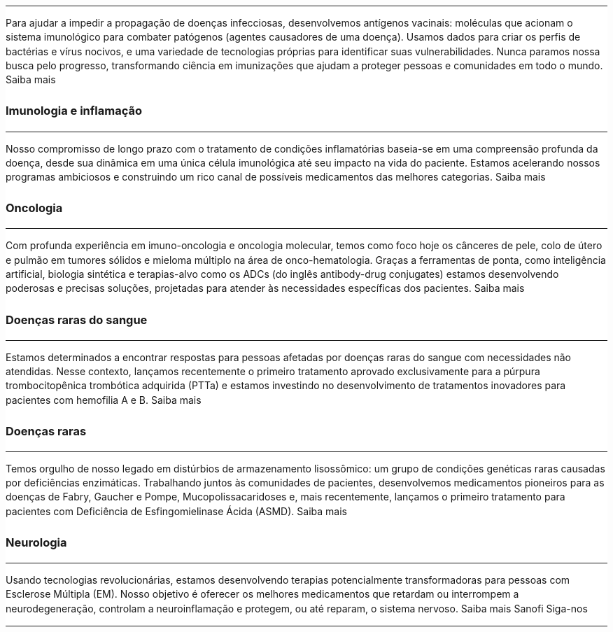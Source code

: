 * * *
Para ajudar a impedir a propagação de doenças infecciosas, desenvolvemos antígenos vacinais: moléculas que acionam o sistema imunológico para combater patógenos (agentes causadores de uma doença). Usamos dados para criar os perfis de bactérias e vírus nocivos, e uma variedade de tecnologias próprias para identificar suas vulnerabilidades. Nunca paramos nossa busca pelo progresso, transformando ciência em imunizações que ajudam a proteger pessoas e comunidades em todo o mundo.
Saiba mais
### Imunologia e inflamação
* * *
Nosso compromisso de longo prazo com o tratamento de condições inflamatórias baseia-se em uma compreensão profunda da doença, desde sua dinâmica em uma única célula imunológica até seu impacto na vida do paciente. Estamos acelerando nossos programas ambiciosos e construindo um rico canal de possíveis medicamentos das melhores categorias.
Saiba mais
### Oncologia
* * *
Com profunda experiência em imuno-oncologia e oncologia molecular, temos como foco hoje os cânceres de pele, colo de útero e pulmão em tumores sólidos e mieloma múltiplo na área de onco-hematologia. Graças a ferramentas de ponta, como inteligência artificial, biologia sintética e terapias-alvo como os ADCs (do inglês antibody-drug conjugates) estamos desenvolvendo poderosas e precisas soluções, projetadas para atender às necessidades específicas dos pacientes.
Saiba mais
### Doenças raras do sangue
* * *
Estamos determinados a encontrar respostas para pessoas afetadas por doenças raras do sangue com necessidades não atendidas. Nesse contexto, lançamos recentemente o primeiro tratamento aprovado exclusivamente para a púrpura trombocitopênica trombótica adquirida (PTTa) e estamos investindo no desenvolvimento de tratamentos inovadores para pacientes com hemofilia A e B.
Saiba mais
### Doenças raras
* * *
Temos orgulho de nosso legado em distúrbios de armazenamento lisossômico: um grupo de condições genéticas raras causadas por deficiências enzimáticas. Trabalhando juntos às comunidades de pacientes, desenvolvemos medicamentos pioneiros para as doenças de Fabry, Gaucher e Pompe, Mucopolissacaridoses e, mais recentemente, lançamos o primeiro tratamento para pacientes com Deficiência de Esfingomielinase Ácida (ASMD).
Saiba mais
### Neurologia
* * *
Usando tecnologias revolucionárias, estamos desenvolvendo terapias potencialmente transformadoras para pessoas com Esclerose Múltipla (EM). Nosso objetivo é oferecer os melhores medicamentos que retardam ou interrompem a neurodegeneração, controlam a neuroinflamação e protegem, ou até reparam, o sistema nervoso.
Saiba mais
Sanofi
Siga-nos
  *   *   * 
